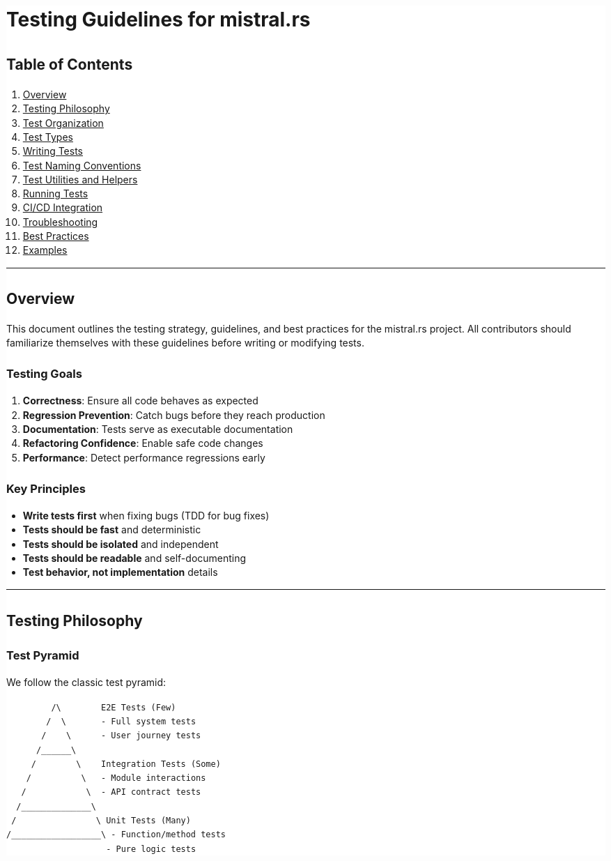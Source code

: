 # Testing Guidelines for mistral.rs

## Table of Contents

1. [Overview](#overview)
1. [Testing Philosophy](#testing-philosophy)
1. [Test Organization](#test-organization)
1. [Test Types](#test-types)
1. [Writing Tests](#writing-tests)
1. [Test Naming Conventions](#test-naming-conventions)
1. [Test Utilities and Helpers](#test-utilities-and-helpers)
1. [Running Tests](#running-tests)
1. [CI/CD Integration](#cicd-integration)
1. [Troubleshooting](#troubleshooting)
1. [Best Practices](#best-practices)
1. [Examples](#examples)

______________________________________________________________________

## Overview

This document outlines the testing strategy, guidelines, and best practices for the mistral.rs project. All contributors should familiarize themselves with these guidelines before writing or modifying tests.

### Testing Goals

1. **Correctness**: Ensure all code behaves as expected
1. **Regression Prevention**: Catch bugs before they reach production
1. **Documentation**: Tests serve as executable documentation
1. **Refactoring Confidence**: Enable safe code changes
1. **Performance**: Detect performance regressions early

### Key Principles

- **Write tests first** when fixing bugs (TDD for bug fixes)
- **Tests should be fast** and deterministic
- **Tests should be isolated** and independent
- **Tests should be readable** and self-documenting
- **Test behavior, not implementation** details

______________________________________________________________________

## Testing Philosophy

### Test Pyramid

We follow the classic test pyramid:

```
         /\        E2E Tests (Few)
        /  \       - Full system tests
       /    \      - User journey tests  
      /______\     
     /        \    Integration Tests (Some)
    /          \   - Module interactions
   /            \  - API contract tests
  /______________\
 /                \ Unit Tests (Many)
/__________________\ - Function/method tests
                    - Pure logic tests
```
